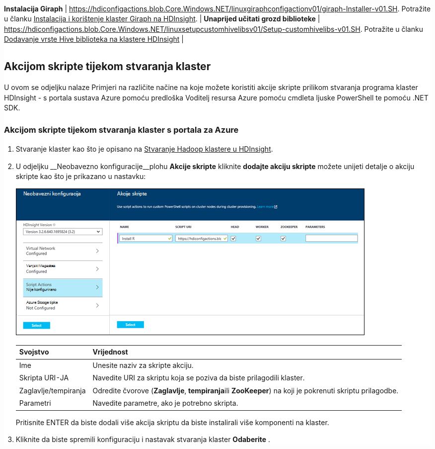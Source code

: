 **Instalacija Giraph** | https://hdiconfigactions.blob.Core.Windows.NET/linuxgiraphconfigactionv01/giraph-Installer-v01.SH. Potražite u članku [Instalacija i korištenje klaster Giraph na HDInsight](hdinsight-hadoop-giraph-install-linux.md).
| **Unaprijed učitati grozd biblioteke** | https://hdiconfigactions.blob.Core.Windows.NET/linuxsetupcustomhivelibsv01/Setup-customhivelibs-v01.SH. Potražite u članku [Dodavanje vrste Hive biblioteka na klastere HDInsight](hdinsight-hadoop-add-hive-libraries.md) |

## <a name="use-a-script-action-during-cluster-creation"></a>Akcijom skripte tijekom stvaranja klaster

U ovom se odjeljku nalaze Primjeri na različite načine na koje možete koristiti akcije skripte prilikom stvaranja programa klaster HDInsight - s portala sustava Azure pomoću predloška Voditelj resursa Azure pomoću cmdleta ljuske PowerShell te pomoću .NET SDK.

### <a name="use-a-script-action-during-cluster-creation-from-the-azure-portal"></a>Akcijom skripte tijekom stvaranja klaster s portala za Azure

1. Stvaranje klaster kao što je opisano na [Stvaranje Hadoop klastere u HDInsight](hdinsight-provision-clusters.md#portal).

2. U odjeljku __Neobavezno konfiguracije__plohu **Akcije skripte** kliknite **dodajte akciju skripte** možete unijeti detalje o akciju skripte kao što je prikazano u nastavku:

    ![Akcijom skriptu da biste prilagodili klaster](./media/hdinsight-hadoop-customize-cluster-linux/HDI.CreateCluster.8.png)

  	| Svojstvo | Vrijednost |
  	| -------- | ----- |
  	| Ime | Unesite naziv za skripte akciju. |
  	| Skripta URI-JA | Navedite URI za skriptu koja se poziva da biste prilagodili klaster. |
  	| Zaglavlje/tempiranja | Odredite čvorove (**Zaglavlje**, **tempiranja**ili **ZooKeeper**) na koji je pokrenuti skriptu prilagodbe. |
  	| Parametri | Navedite parametre, ako je potrebno skripta. |

    Pritisnite ENTER da biste dodali više akcija skriptu da biste instalirali više komponenti na klaster.

3. Kliknite da biste spremili konfiguraciju i nastavak stvaranja klaster **Odaberite** .
